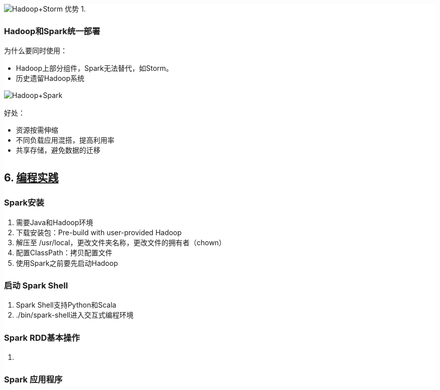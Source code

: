 ![Hadoop+Storm](http://ooovptqjc.bkt.clouddn.com/BigData-XMU-LinZiYu-10-Hadoop-Storm.bmp "Hadoop+Storm架构")
 优势
 1. 

### Hadoop和Spark统一部署
 为什么要同时使用：
 - Hadoop上部分组件，Spark无法替代，如Storm。
 - 历史遗留Hadoop系统

 ![Hadoop+Spark](http://ooovptqjc.bkt.clouddn.com/BigData-XMU-LinZiYu-10-Hadoop%E5%92%8CSpark%E7%BB%9F%E4%B8%80%E9%83%A8%E7%BD%B2.bmp "Hadoop+Spark统一部署")
 
 好处：
 - 资源按需伸缩
 - 不同负载应用混搭，提高利用率
 - 共享存储，避免数据的迁移

## 6. [编程实践](http://dblab.xmu.edu.cn/blog/778-2)

### Spark安装
 1. 需要Java和Hadoop环境
 2. 下载安装包：Pre-build with user-provided Hadoop
 3. 解压至 /usr/local，更改文件夹名称，更改文件的拥有者（chown）
 4. 配置ClassPath：拷贝配置文件
 5. 使用Spark之前要先启动Hadoop

### 启动 Spark Shell
 1. Spark Shell支持Python和Scala
 2. ./bin/spark-shell进入交互式编程环境

### Spark RDD基本操作
 1. 


### Spark 应用程序

